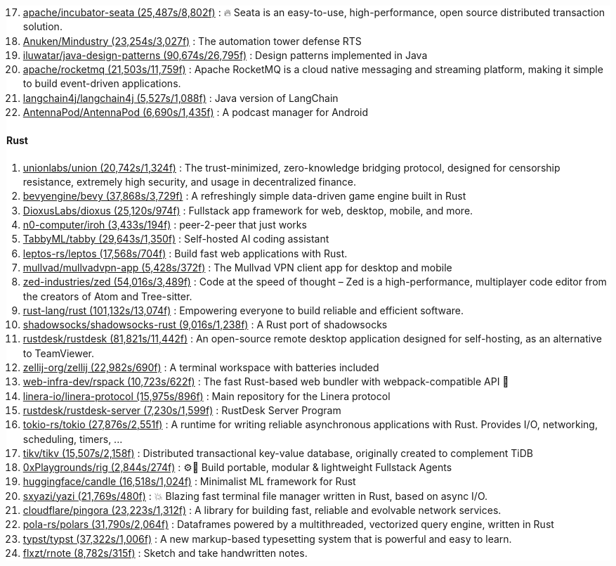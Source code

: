 17. [apache/incubator-seata (25,487s/8,802f)](https://github.com/apache/incubator-seata) : 🔥 Seata is an easy-to-use, high-performance, open source distributed transaction solution.
18. [Anuken/Mindustry (23,254s/3,027f)](https://github.com/Anuken/Mindustry) : The automation tower defense RTS
19. [iluwatar/java-design-patterns (90,674s/26,795f)](https://github.com/iluwatar/java-design-patterns) : Design patterns implemented in Java
20. [apache/rocketmq (21,503s/11,759f)](https://github.com/apache/rocketmq) : Apache RocketMQ is a cloud native messaging and streaming platform, making it simple to build event-driven applications.
21. [langchain4j/langchain4j (5,527s/1,088f)](https://github.com/langchain4j/langchain4j) : Java version of LangChain
22. [AntennaPod/AntennaPod (6,690s/1,435f)](https://github.com/AntennaPod/AntennaPod) : A podcast manager for Android

#### Rust
1. [unionlabs/union (20,742s/1,324f)](https://github.com/unionlabs/union) : The trust-minimized, zero-knowledge bridging protocol, designed for censorship resistance, extremely high security, and usage in decentralized finance.
2. [bevyengine/bevy (37,868s/3,729f)](https://github.com/bevyengine/bevy) : A refreshingly simple data-driven game engine built in Rust
3. [DioxusLabs/dioxus (25,120s/974f)](https://github.com/DioxusLabs/dioxus) : Fullstack app framework for web, desktop, mobile, and more.
4. [n0-computer/iroh (3,433s/194f)](https://github.com/n0-computer/iroh) : peer-2-peer that just works
5. [TabbyML/tabby (29,643s/1,350f)](https://github.com/TabbyML/tabby) : Self-hosted AI coding assistant
6. [leptos-rs/leptos (17,568s/704f)](https://github.com/leptos-rs/leptos) : Build fast web applications with Rust.
7. [mullvad/mullvadvpn-app (5,428s/372f)](https://github.com/mullvad/mullvadvpn-app) : The Mullvad VPN client app for desktop and mobile
8. [zed-industries/zed (54,016s/3,489f)](https://github.com/zed-industries/zed) : Code at the speed of thought – Zed is a high-performance, multiplayer code editor from the creators of Atom and Tree-sitter.
9. [rust-lang/rust (101,132s/13,074f)](https://github.com/rust-lang/rust) : Empowering everyone to build reliable and efficient software.
10. [shadowsocks/shadowsocks-rust (9,016s/1,238f)](https://github.com/shadowsocks/shadowsocks-rust) : A Rust port of shadowsocks
11. [rustdesk/rustdesk (81,821s/11,442f)](https://github.com/rustdesk/rustdesk) : An open-source remote desktop application designed for self-hosting, as an alternative to TeamViewer.
12. [zellij-org/zellij (22,982s/690f)](https://github.com/zellij-org/zellij) : A terminal workspace with batteries included
13. [web-infra-dev/rspack (10,723s/622f)](https://github.com/web-infra-dev/rspack) : The fast Rust-based web bundler with webpack-compatible API 🦀️
14. [linera-io/linera-protocol (15,975s/896f)](https://github.com/linera-io/linera-protocol) : Main repository for the Linera protocol
15. [rustdesk/rustdesk-server (7,230s/1,599f)](https://github.com/rustdesk/rustdesk-server) : RustDesk Server Program
16. [tokio-rs/tokio (27,876s/2,551f)](https://github.com/tokio-rs/tokio) : A runtime for writing reliable asynchronous applications with Rust. Provides I/O, networking, scheduling, timers, ...
17. [tikv/tikv (15,507s/2,158f)](https://github.com/tikv/tikv) : Distributed transactional key-value database, originally created to complement TiDB
18. [0xPlaygrounds/rig (2,844s/274f)](https://github.com/0xPlaygrounds/rig) : ⚙️🦀 Build portable, modular & lightweight Fullstack Agents
19. [huggingface/candle (16,518s/1,024f)](https://github.com/huggingface/candle) : Minimalist ML framework for Rust
20. [sxyazi/yazi (21,769s/480f)](https://github.com/sxyazi/yazi) : 💥 Blazing fast terminal file manager written in Rust, based on async I/O.
21. [cloudflare/pingora (23,223s/1,312f)](https://github.com/cloudflare/pingora) : A library for building fast, reliable and evolvable network services.
22. [pola-rs/polars (31,790s/2,064f)](https://github.com/pola-rs/polars) : Dataframes powered by a multithreaded, vectorized query engine, written in Rust
23. [typst/typst (37,322s/1,006f)](https://github.com/typst/typst) : A new markup-based typesetting system that is powerful and easy to learn.
24. [flxzt/rnote (8,782s/315f)](https://github.com/flxzt/rnote) : Sketch and take handwritten notes.
